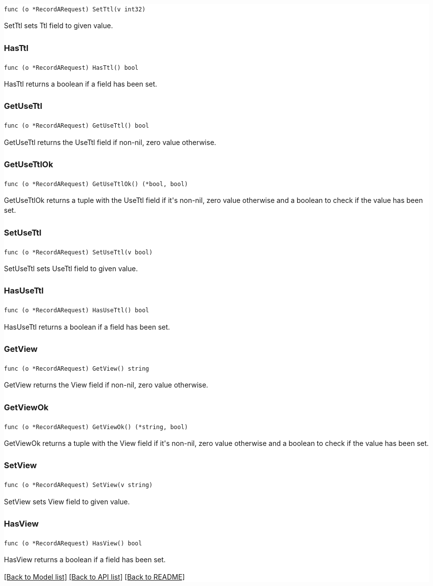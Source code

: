 `func (o *RecordARequest) SetTtl(v int32)`

SetTtl sets Ttl field to given value.

### HasTtl

`func (o *RecordARequest) HasTtl() bool`

HasTtl returns a boolean if a field has been set.

### GetUseTtl

`func (o *RecordARequest) GetUseTtl() bool`

GetUseTtl returns the UseTtl field if non-nil, zero value otherwise.

### GetUseTtlOk

`func (o *RecordARequest) GetUseTtlOk() (*bool, bool)`

GetUseTtlOk returns a tuple with the UseTtl field if it's non-nil, zero value otherwise
and a boolean to check if the value has been set.

### SetUseTtl

`func (o *RecordARequest) SetUseTtl(v bool)`

SetUseTtl sets UseTtl field to given value.

### HasUseTtl

`func (o *RecordARequest) HasUseTtl() bool`

HasUseTtl returns a boolean if a field has been set.

### GetView

`func (o *RecordARequest) GetView() string`

GetView returns the View field if non-nil, zero value otherwise.

### GetViewOk

`func (o *RecordARequest) GetViewOk() (*string, bool)`

GetViewOk returns a tuple with the View field if it's non-nil, zero value otherwise
and a boolean to check if the value has been set.

### SetView

`func (o *RecordARequest) SetView(v string)`

SetView sets View field to given value.

### HasView

`func (o *RecordARequest) HasView() bool`

HasView returns a boolean if a field has been set.


[[Back to Model list]](../README.md#documentation-for-models) [[Back to API list]](../README.md#documentation-for-api-endpoints) [[Back to README]](../README.md)


